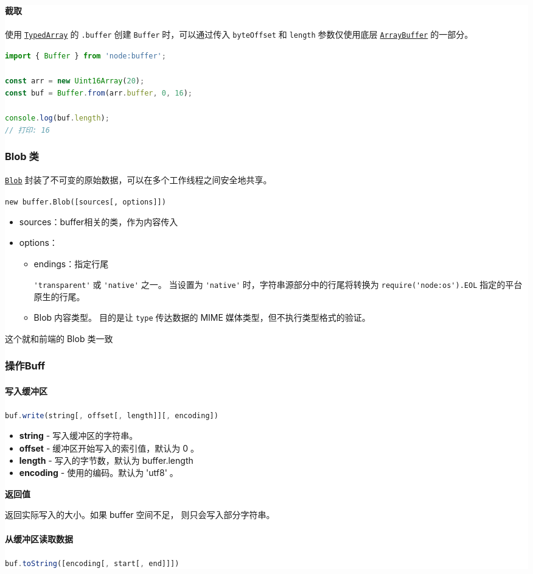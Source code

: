 #### 截取

使用 [`TypedArray`](http://url.nodejs.cn/oh3CkV) 的 `.buffer` 创建 `Buffer` 时，可以通过传入 `byteOffset` 和 `length` 参数仅使用底层 [`ArrayBuffer`](http://url.nodejs.cn/mUbfvF) 的一部分。

```js
import { Buffer } from 'node:buffer';

const arr = new Uint16Array(20);
const buf = Buffer.from(arr.buffer, 0, 16);

console.log(buf.length);
// 打印: 16
```



### Blob 类

[`Blob`](http://url.nodejs.cn/HjfML1) 封装了不可变的原始数据，可以在多个工作线程之间安全地共享。

`new buffer.Blob([sources[, options]])`

+ sources：buffer相关的类，作为内容传入

+ options：

  + endings：指定行尾

    `'transparent'` 或 `'native'` 之一。 当设置为 `'native'` 时，字符串源部分中的行尾将转换为 `require('node:os').EOL` 指定的平台原生的行尾。

  + Blob 内容类型。 目的是让 `type` 传达数据的 MIME 媒体类型，但不执行类型格式的验证。

这个就和前端的 Blob 类一致

 

### 操作Buff

#### 写入缓冲区

```js
buf.write(string[, offset[, length]][, encoding])
```

- **string** - 写入缓冲区的字符串。
- **offset** - 缓冲区开始写入的索引值，默认为 0 。
- **length** - 写入的字节数，默认为 buffer.length
- **encoding** - 使用的编码。默认为 'utf8' 。

**返回值**

返回实际写入的大小。如果 buffer 空间不足， 则只会写入部分字符串。

#### 从缓冲区读取数据

```js
buf.toString([encoding[, start[, end]]])
```
